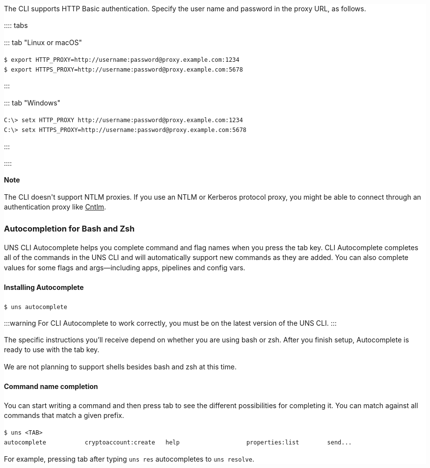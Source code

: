 The <uns/> CLI supports HTTP Basic authentication. Specify the user name and password in the proxy URL, as follows.

:::: tabs

::: tab "Linux or macOS"
```shell
$ export HTTP_PROXY=http://username:password@proxy.example.com:1234
$ export HTTPS_PROXY=http://username:password@proxy.example.com:5678
```
:::

::: tab "Windows"
```shell
C:\> setx HTTP_PROXY http://username:password@proxy.example.com:1234
C:\> setx HTTPS_PROXY=http://username:password@proxy.example.com:5678
```
:::

::::

**Note**

The <uns/> CLI doesn't support NTLM proxies. If you use an NTLM or Kerberos protocol proxy, you might be able to connect through an authentication proxy like [Cntlm](http://cntlm.sourceforge.net/).

### Autocompletion for Bash and Zsh

UNS CLI Autocomplete helps you complete command and flag names when you press the tab key.
CLI Autocomplete completes all of the commands in the UNS CLI and will automatically support new commands as they are added.
You can also complete values for some flags and args—including apps, pipelines and config vars.

#### Installing Autocomplete

```shell
$ uns autocomplete
```

:::warning
For CLI Autocomplete to work correctly, you must be on the latest version of the UNS CLI.
:::

The specific instructions you’ll receive depend on whether you are using bash or zsh. After you finish setup, Autocomplete is ready to use with the tab key.

We are not planning to support shells besides bash and zsh at this time.

#### Command name completion

You can start writing a command and then press tab to see the different possibilities for completing it. You can match against all commands that match a given prefix.

```shell
$ uns <TAB>
autocomplete           cryptoaccount:create   help                   properties:list        send...
```

For example, pressing tab after typing `uns res` autocompletes to `uns resolve`.
